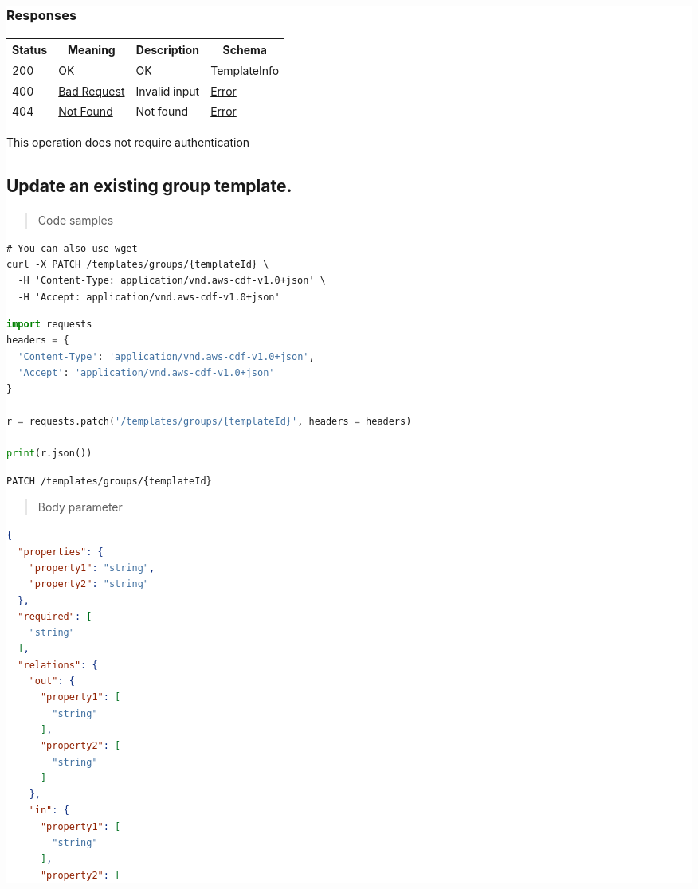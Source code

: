 <h3 id="find-group-template-by-id-responses">Responses</h3>

|Status|Meaning|Description|Schema|
|---|---|---|---|
|200|[OK](https://tools.ietf.org/html/rfc7231#section-6.3.1)|OK|[TemplateInfo](#schematemplateinfo)|
|400|[Bad Request](https://tools.ietf.org/html/rfc7231#section-6.5.1)|Invalid input|[Error](#schemaerror)|
|404|[Not Found](https://tools.ietf.org/html/rfc7231#section-6.5.4)|Not found|[Error](#schemaerror)|

<aside class="success">
This operation does not require authentication
</aside>

## Update an existing group template.

<a id="opIdupdateGroupTemplate"></a>

> Code samples

```shell
# You can also use wget
curl -X PATCH /templates/groups/{templateId} \
  -H 'Content-Type: application/vnd.aws-cdf-v1.0+json' \
  -H 'Accept: application/vnd.aws-cdf-v1.0+json'

```

```python
import requests
headers = {
  'Content-Type': 'application/vnd.aws-cdf-v1.0+json',
  'Accept': 'application/vnd.aws-cdf-v1.0+json'
}

r = requests.patch('/templates/groups/{templateId}', headers = headers)

print(r.json())

```

`PATCH /templates/groups/{templateId}`

> Body parameter

```json
{
  "properties": {
    "property1": "string",
    "property2": "string"
  },
  "required": [
    "string"
  ],
  "relations": {
    "out": {
      "property1": [
        "string"
      ],
      "property2": [
        "string"
      ]
    },
    "in": {
      "property1": [
        "string"
      ],
      "property2": [
```